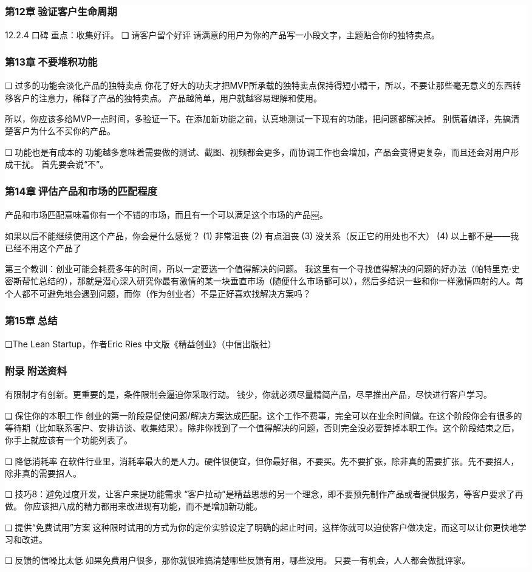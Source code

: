 ### 第12章 验证客户生命周期

12.2.4 口碑
重点：收集好评。
❑ 请客户留个好评
请满意的用户为你的产品写一小段文字，主题贴合你的独特卖点。

### 第13章 不要堆积功能

❑ 过多的功能会淡化产品的独特卖点
你花了好大的功夫才把MVP所承载的独特卖点保持得短小精干，所以，不要让那些毫无意义的东西转移客户的注意力，稀释了产品的独特卖点。
产品越简单，用户就越容易理解和使用。

所以，你应该多给MVP一点时间，多验证一下。在添加新功能之前，认真地测试一下现有的功能，把问题都解决掉。
别慌着编译，先搞清楚客户为什么不买你的产品。

❑ 功能也是有成本的
功能越多意味着需要做的测试、截图、视频都会更多，而协调工作也会增加，产品会变得更复杂，而且还会对用户形成干扰。
首先要会说“不”。

### 第14章 评估产品和市场的匹配程度

产品和市场匹配意味着你有一个不错的市场，而且有一个可以满足这个市场的产品￼。

如果以后不能继续使用这个产品，你会是什么感觉？
(1) 非常沮丧
(2) 有点沮丧
(3) 没关系（反正它的用处也不大）
(4) 以上都不是——我已经不用这个产品了

第三个教训：创业可能会耗费多年的时间，所以一定要选一个值得解决的问题。
我这里有一个寻找值得解决的问题的好办法（帕特里克·史密斯帮忙总结的），那就是潜心深入研究你最有激情的某一块垂直市场（随便什么市场都可以），然后多结识一些和你一样激情四射的人。每个人都不可避免地会遇到问题，而你（作为创业者）不是正好喜欢找解决方案吗？

### 第15章 总结

❑The Lean Startup，作者Eric Ries
中文版《精益创业》（中信出版社）

### 附录 附送资料

有限制才有创新。更重要的是，条件限制会逼迫你采取行动。
钱少，你就必须尽量精简产品，尽早推出产品，尽快进行客户学习。

❑ 保住你的本职工作
创业的第一阶段是促使问题/解决方案达成匹配。这个工作不费事，完全可以在业余时间做。在这个阶段你会有很多的等待期（比如联系客户、安排访谈、收集结果）。除非你找到了一个值得解决的问题，否则完全没必要辞掉本职工作。这个阶段结束之后，你手上就应该有一个功能列表了。

❑ 降低消耗率
在软件行业里，消耗率最大的是人力。硬件很便宜，但你最好租，不要买。先不要扩张，除非真的需要扩张。先不要招人，除非真的需要招人。

❑ 技巧8：避免过度开发，让客户来提功能需求
“客户拉动”是精益思想的另一个理念，即不要预先制作产品或者提供服务，等客户要求了再做。
你应该把八成的精力都用来改进现有功能，而不是增加新功能。

❑ 提供“免费试用”方案
这种限时试用的方式为你的定价实验设定了明确的起止时间，这样你就可以迫使客户做决定，而这可以让你更快地学习和改进。

❑ 反馈的信噪比太低
如果免费用户很多，那你就很难搞清楚哪些反馈有用，哪些没用。
只要一有机会，人人都会做批评家。